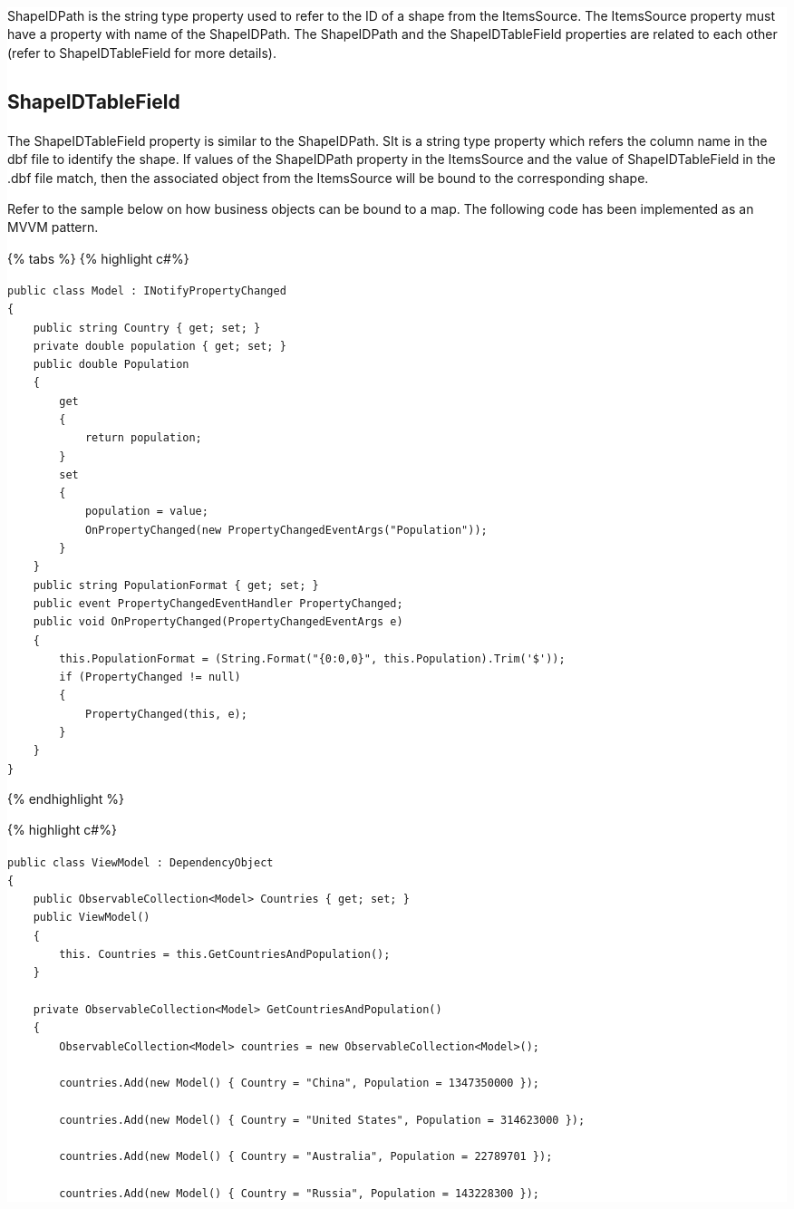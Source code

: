ShapeIDPath is the string type property used to refer to the ID of a shape from the ItemsSource. The ItemsSource property must have a property with name of the ShapeIDPath. The ShapeIDPath and the ShapeIDTableField properties are related to each other (refer to ShapeIDTableField for more details).

## ShapeIDTableField

The ShapeIDTableField property is similar to the ShapeIDPath. SIt is a string type property which refers the column name in the dbf file to identify the shape. If values of the ShapeIDPath property in the ItemsSource and the value of ShapeIDTableField in the .dbf file match, then the associated object from the ItemsSource will be bound to the corresponding shape.

Refer to the sample below on how business objects can be bound to a map. The following code has been implemented as an MVVM pattern.

{% tabs %}
{% highlight c#%}

    public class Model : INotifyPropertyChanged
    {
        public string Country { get; set; }
        private double population { get; set; }
        public double Population
        {
            get
            {
                return population;
            }
            set
            {
                population = value;
                OnPropertyChanged(new PropertyChangedEventArgs("Population"));
            }
        }
        public string PopulationFormat { get; set; }
        public event PropertyChangedEventHandler PropertyChanged;
        public void OnPropertyChanged(PropertyChangedEventArgs e)
        {
            this.PopulationFormat = (String.Format("{0:0,0}", this.Population).Trim('$'));
            if (PropertyChanged != null)
            {
                PropertyChanged(this, e);
            }
        }
    }

{% endhighlight %}

{% highlight c#%}

    public class ViewModel : DependencyObject
    {
        public ObservableCollection<Model> Countries { get; set; }        
        public ViewModel()
        {
            this. Countries = this.GetCountriesAndPopulation();
        }

        private ObservableCollection<Model> GetCountriesAndPopulation() 
        {
            ObservableCollection<Model> countries = new ObservableCollection<Model>();

            countries.Add(new Model() { Country = "China", Population = 1347350000 });

            countries.Add(new Model() { Country = "United States", Population = 314623000 });

            countries.Add(new Model() { Country = "Australia", Population = 22789701 });

            countries.Add(new Model() { Country = "Russia", Population = 143228300 });
